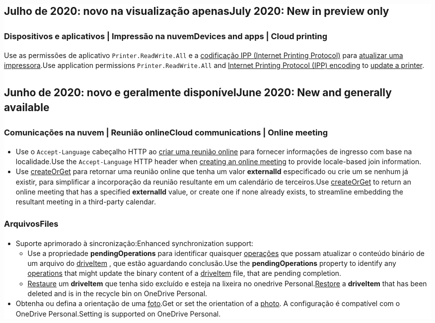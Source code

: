 ## <a name="july-2020-new-in-preview-only"></a><span data-ttu-id="d22b9-111">Julho de 2020: novo na visualização apenas</span><span class="sxs-lookup"><span data-stu-id="d22b9-111">July 2020: New in preview only</span></span>

### <a name="devices-and-apps--cloud-printing"></a><span data-ttu-id="d22b9-112">Dispositivos e aplicativos | Impressão na nuvem</span><span class="sxs-lookup"><span data-stu-id="d22b9-112">Devices and apps | Cloud printing</span></span>
<span data-ttu-id="d22b9-113">Use as permissões de aplicativo `Printer.ReadWrite.All` e a [codificação IPP (Internet Printing Protocol)](https://tools.ietf.org/html/rfc8010) para [atualizar uma impressora](/graph/api/printer-update?view=graph-rest-beta).</span><span class="sxs-lookup"><span data-stu-id="d22b9-113">Use application permissions `Printer.ReadWrite.All` and [Internet Printing Protocol (IPP) encoding](https://tools.ietf.org/html/rfc8010) to [update a printer](/graph/api/printer-update?view=graph-rest-beta).</span></span>

## <a name="june-2020-new-and-generally-available"></a><span data-ttu-id="d22b9-114">Junho de 2020: novo e geralmente disponível</span><span class="sxs-lookup"><span data-stu-id="d22b9-114">June 2020: New and generally available</span></span>

### <a name="cloud-communications--online-meeting"></a><span data-ttu-id="d22b9-115">Comunicações na nuvem | Reunião online</span><span class="sxs-lookup"><span data-stu-id="d22b9-115">Cloud communications | Online meeting</span></span>
- <span data-ttu-id="d22b9-116">Use o `Accept-Language` cabeçalho HTTP ao [criar uma reunião online](/graph/api/application-post-onlinemeetings?view=graph-rest-1.0) para fornecer informações de ingresso com base na localidade.</span><span class="sxs-lookup"><span data-stu-id="d22b9-116">Use the `Accept-Language` HTTP header when [creating an online meeting](/graph/api/application-post-onlinemeetings?view=graph-rest-1.0) to provide locale-based join information.</span></span>
- <span data-ttu-id="d22b9-117">Use [createOrGet](/graph/api/onlinemeeting-createorget?view=graph-rest-1.0) para retornar uma reunião online que tenha um valor **externalId** especificado ou crie um se nenhum já existir, para simplificar a incorporação da reunião resultante em um calendário de terceiros.</span><span class="sxs-lookup"><span data-stu-id="d22b9-117">Use [createOrGet](/graph/api/onlinemeeting-createorget?view=graph-rest-1.0) to return an online meeting that has a specified **externalId** value, or create one if none already exists, to streamline embedding the resultant meeting in a third-party calendar.</span></span>

### <a name="files"></a><span data-ttu-id="d22b9-118">Arquivos</span><span class="sxs-lookup"><span data-stu-id="d22b9-118">Files</span></span>
- <span data-ttu-id="d22b9-119">Suporte aprimorado à sincronização:</span><span class="sxs-lookup"><span data-stu-id="d22b9-119">Enhanced synchronization support:</span></span>
  - <span data-ttu-id="d22b9-120">Use a propriedade **pendingOperations** para identificar quaisquer [operações](/graph/api/resources/pendingoperations) que possam atualizar o conteúdo binário de um arquivo do [driveItem](/graph/api/resources/driveitem) , que estão aguardando conclusão.</span><span class="sxs-lookup"><span data-stu-id="d22b9-120">Use the **pendingOperations** property to identify any [operations](/graph/api/resources/pendingoperations) that might update the binary content of a [driveItem](/graph/api/resources/driveitem) file, that are pending completion.</span></span>
  - <span data-ttu-id="d22b9-121">[Restaure](/graph/api/driveitem-restore) um **driveItem** que tenha sido excluído e esteja na lixeira no onedrive Personal.</span><span class="sxs-lookup"><span data-stu-id="d22b9-121">[Restore](/graph/api/driveitem-restore) a **driveItem** that has been deleted and is in the recycle bin on OneDrive Personal.</span></span>
- <span data-ttu-id="d22b9-122">Obtenha ou defina a orientação de uma [foto](/graph/api/resources/photo).</span><span class="sxs-lookup"><span data-stu-id="d22b9-122">Get or set the orientation of a [photo](/graph/api/resources/photo).</span></span> <span data-ttu-id="d22b9-123">A configuração é compatível com o OneDrive Personal.</span><span class="sxs-lookup"><span data-stu-id="d22b9-123">Setting is supported on OneDrive Personal.</span></span>
